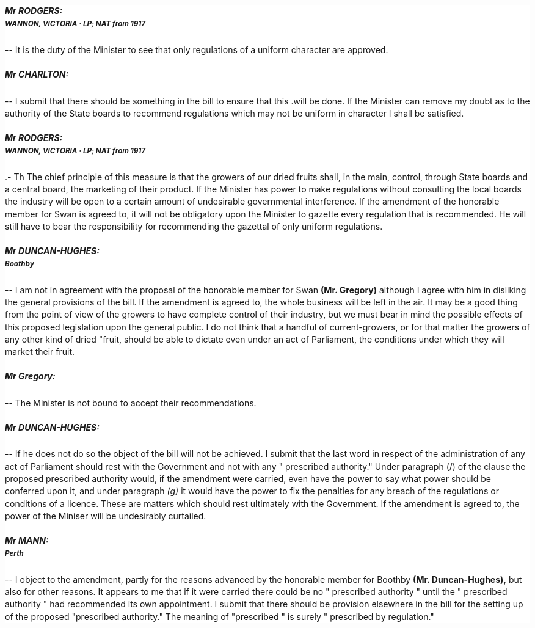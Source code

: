 ##### Mr RODGERS:<br><small class="text-muted">WANNON, VICTORIA &middot; LP; NAT from 1917</small>

--  It is the duty of the Minister to see that only regulations of a uniform character are approved. 

##### Mr CHARLTON:

-- I submit that there should be something in the bill to ensure that this .will be done. If the Minister can remove my doubt as to the authority of the State boards to recommend regulations which may not be uniform in character I shall be satisfied. 

##### Mr RODGERS:<br><small class="text-muted">WANNON, VICTORIA &middot; LP; NAT from 1917</small>

.- Th The chief principle of this measure is that the growers of our dried fruits shall, in the main, control, through State boards and a central board, the marketing of their product. If the Minister has power to make regulations without consulting the local boards the industry will be open to a certain amount of undesirable governmental interference. If the amendment of the honorable member for Swan is agreed to, it will not be obligatory upon the Minister to gazette every regulation that is recommended. He will still have to bear the responsibility for recommending the gazettal of only uniform regulations. 

##### Mr DUNCAN-HUGHES:<br><small class="text-muted">Boothby</small>

--  I am not in agreement with the proposal of the honorable member for Swan  **(Mr. Gregory)**  although I agree with him in disliking the general provisions of the bill. If the amendment is agreed to, the whole business will be left in the air. It may be a good thing from the point of view of the growers to have complete control of their industry, but we must bear in mind the possible effects of this proposed legislation upon the general public. I do not think that a handful of current-growers, or for that matter the growers of any other kind of dried "fruit, should be able to dictate even under an act of Parliament, the conditions under which they will market their fruit. 

##### Mr Gregory:

--  The Minister is not bound to accept their recommendations. 

##### Mr DUNCAN-HUGHES:

-- If he does not do so the object of the bill will not be achieved. I submit that the last word in respect of the administration of any act of Parliament should rest with the Government and not with any " prescribed authority." Under paragraph (/) of the clause the proposed prescribed authority would, if the amendment were carried, even have the power to say what power should be conferred upon it, and under paragraph  *(g)*  it would have the power to fix the penalties for any breach of the regulations or conditions of a licence. These are matters which should rest ultimately with the Government. If the amendment is agreed to, the power of the Miniser will be undesirably curtailed. 

##### Mr MANN:<br><small class="text-muted">Perth</small>

--  I object to the amendment, partly for the reasons advanced by the honorable member for Boothby  **(Mr. Duncan-Hughes),**  but also for other reasons. It appears to me that if it were carried there could be no " prescribed authority " until the " prescribed authority " had recommended its own appointment. I submit that there should be provision elsewhere in the bill for the setting up of the proposed "prescribed authority." The meaning of "prescribed " is surely " prescribed by regulation." 
